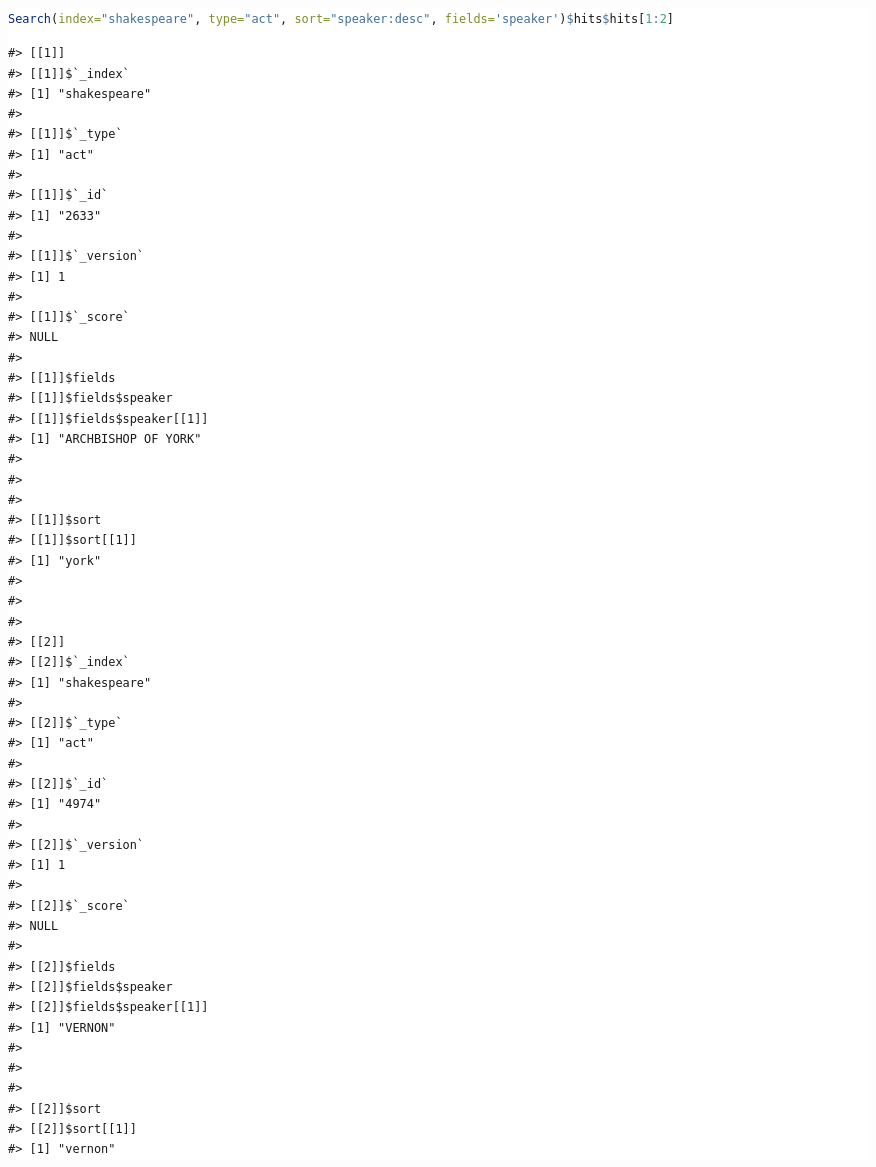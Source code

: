
```r
Search(index="shakespeare", type="act", sort="speaker:desc", fields='speaker')$hits$hits[1:2]
```

```
#> [[1]]
#> [[1]]$`_index`
#> [1] "shakespeare"
#> 
#> [[1]]$`_type`
#> [1] "act"
#> 
#> [[1]]$`_id`
#> [1] "2633"
#> 
#> [[1]]$`_version`
#> [1] 1
#> 
#> [[1]]$`_score`
#> NULL
#> 
#> [[1]]$fields
#> [[1]]$fields$speaker
#> [[1]]$fields$speaker[[1]]
#> [1] "ARCHBISHOP OF YORK"
#> 
#> 
#> 
#> [[1]]$sort
#> [[1]]$sort[[1]]
#> [1] "york"
#> 
#> 
#> 
#> [[2]]
#> [[2]]$`_index`
#> [1] "shakespeare"
#> 
#> [[2]]$`_type`
#> [1] "act"
#> 
#> [[2]]$`_id`
#> [1] "4974"
#> 
#> [[2]]$`_version`
#> [1] 1
#> 
#> [[2]]$`_score`
#> NULL
#> 
#> [[2]]$fields
#> [[2]]$fields$speaker
#> [[2]]$fields$speaker[[1]]
#> [1] "VERNON"
#> 
#> 
#> 
#> [[2]]$sort
#> [[2]]$sort[[1]]
#> [1] "vernon"
```
